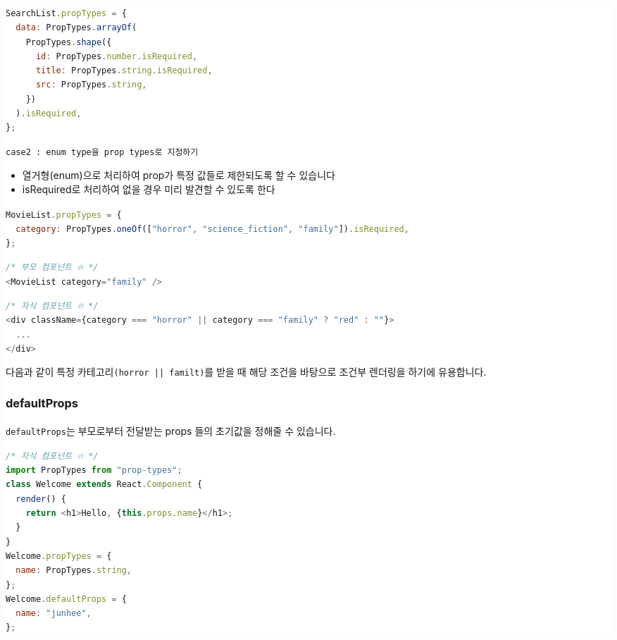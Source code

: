 ```js
SearchList.propTypes = {
  data: PropTypes.arrayOf(
    PropTypes.shape({
      id: PropTypes.number.isRequired,
      title: PropTypes.string.isRequired,
      src: PropTypes.string,
    })
  ).isRequired,
};
```

`case2 : enum type을 prop types로 지정하기`

- 열거형(enum)으로 처리하여 prop가 특정 값들로 제한되도록 할 수 있습니다
- isRequired로 처리하여 없을 경우 미리 발견할 수 있도록 한다

```js
MovieList.propTypes = {
  category: PropTypes.oneOf(["horror", "science_fiction", "family"]).isRequired,
};
```

```js
/* 부모 컴포넌트 🔥 */
<MovieList category="family" />
```

```js
/* 자식 컴포넌트 🔥 */
<div className={category === "horror" || category === "family" ? "red" : ""}>
  ...
</div>
```

다음과 같이 특정 카테고리`(horror || familt)`를 받을 때 해당 조건을 바탕으로 조건부 렌더링을 하기에 유용합니다.

### defaultProps

`defaultProps`는 부모로부터 전달받는 props 들의 초기값을 정해줄 수 있습니다.

```js
/* 자식 컴포넌트 🔥 */
import PropTypes from "prop-types";
class Welcome extends React.Component {
  render() {
    return <h1>Hello, {this.props.name}</h1>;
  }
}
Welcome.propTypes = {
  name: PropTypes.string,
};
Welcome.defaultProps = {
  name: "junhee",
};
```
